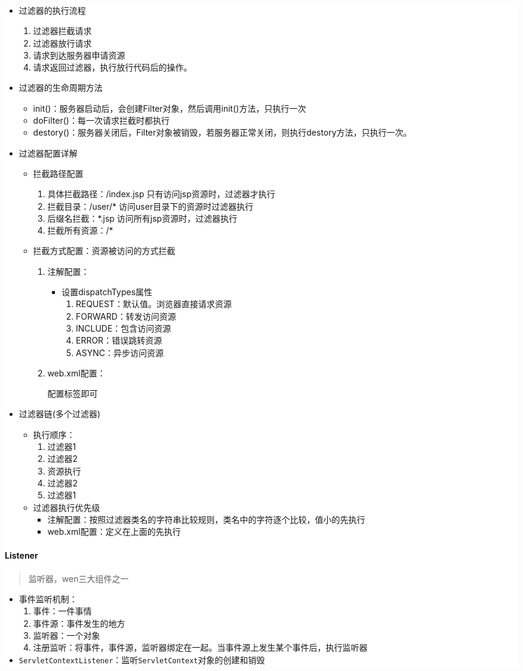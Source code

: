   - 过滤器的执行流程

    1. 过滤器拦截请求
    2. 过滤器放行请求
    3. 请求到达服务器申请资源
    4. 请求返回过滤器，执行放行代码后的操作。

  - 过滤器的生命周期方法

    - init()：服务器启动后，会创建Filter对象，然后调用init()方法，只执行一次
    - doFilter()：每一次请求拦截时都执行
    - destory()：服务器关闭后，Filter对象被销毁，若服务器正常关闭，则执行destory方法，只执行一次。

  - 过滤器配置详解

    - 拦截路径配置

      1. 具体拦截路径：/index.jsp   只有访问jsp资源时，过滤器才执行
      2. 拦截目录：/user/*               访问user目录下的资源时过滤器执行
      3. 后缀名拦截：*.jsp                访问所有jsp资源时，过滤器执行
      4. 拦截所有资源：/*

    - 拦截方式配置：资源被访问的方式拦截

      1. 注解配置：

         - 设置dispatchTypes属性
           1. REQUEST：默认值。浏览器直接请求资源
           2. FORWARD：转发访问资源
           3. INCLUDE：包含访问资源
           4. ERROR：错误跳转资源
           5. ASYNC：异步访问资源

      2. web.xml配置：

         配置<dispatcher></dispatcher>标签即可

  - 过滤器链(多个过滤器)

    - 执行顺序：
      1. 过滤器1
      2. 过滤器2
      3. 资源执行
      4. 过滤器2
      5. 过滤器1
    - 过滤器执行优先级
      - 注解配置：按照过滤器类名的字符串比较规则，类名中的字符逐个比较，值小的先执行
      - web.xml配置：定义在上面的先执行

    

#### Listener

> 监听器，wen三大组件之一

- 事件监听机制：
  1. 事件：一件事情
  2. 事件源：事件发生的地方
  3. 监听器：一个对象
  4. 注册监听：将事件，事件源，监听器绑定在一起。当事件源上发生某个事件后，执行监听器
- `ServletContextListener`：监听`ServletContext`对象的创建和销毁
